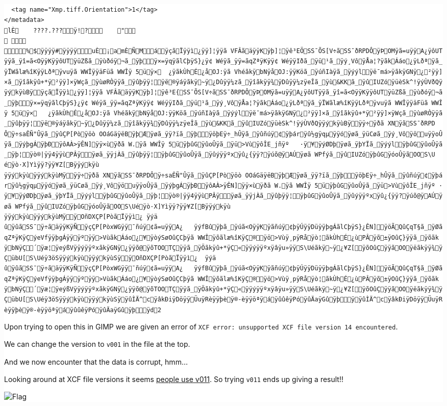 ```
  <tag name="Xmp.tiff.Orientation">1</tag>
</metadata>
               l                   È         	????.???                 ÿ   !   ?              	          "                    
                                         
                                 %          $   ÿÿÿÿ   #   ÿÿÿÿ                       u           È            ¡      a      m           È         Ñ      M            á         ÿçãÏÿÿì¿ÿÿ]¦ÿÿã VFÂãäÿÿKÿþ]¦ÿê³EÖSS¯ÕS[V÷ãSS¯ðRPDÔÿÞOMÿã=uÿÿA¿ÿôUTÿÿã_ÿî=ã<OÿÿKÿÿôUTÿüZßã_ÿùðóÿ¬ã_ÿþÿ×=ÿqÿãlCþÿS}¿ÿ¢ Wéÿã_ÿÿ=ãqZªÿKÿÿ¢ WéÿÿIðã_ÿü¹ã_ÿý¸VôÿÅa¦?ÿãkÁáo¿ÿLðªÿã_ÿÏWãlæ%îKÿÿLðªÿvuÿã WWÎÿÿäFüã WWÎÿ 5üÿ×	¿ÿãkÙhÉ¿åOJ:ÿã VhéãkÿbNÿåOJ:ÿÿKöã_ÿúñIàÿã_ÿýýlÿë¯má>ÿãkÿGNÿ¿²ÿÿ]×ã_ÿîãkÿû+*ÿ²ÿÿ]×ÿWçã_ÿùøRÒÿÿã_ÿûþÿÿ¦ÿë®ÿáÿãkÿ~ÿ¿Dûÿÿ¼zã_ÿîãkÿÿ¾ÿDûÿÿ¼zÿeÎã_ÿù&KKã_ÿûIUZóÿüèSk^!ÿýÙVðQÿÿýkÿùBÿ ÿçãÏÿÿì¿ÿÿ]¦ÿÿã VFÂãäÿÿKÿþ]¦ÿê³E{SS¯ÕS[V÷ãSS¯ðRPDÔÿÞOMÿã=uÿÿA¿ÿôUTÿÿã_ÿî=ã<OÿÿKÿÿôUTÿüZßã_ÿùðóÿ¬ã_ÿþÿ×=ÿqÿãlCþÿS}¿ÿ¢ Wéÿã_ÿÿ=ãqZªÿKÿÿ¢ WéÿÿIðã_ÿü¹ã_ÿý¸VôÿÅa¦?ÿãkÁáo¿ÿLðªÿã_ÿÏWãlæ%îKÿÿLðªÿvuÿã WWÎÿÿäFüã WWÎÿ 5üÿ×	¿ÿãkÙhÉ¿åOJ:ÿã VhéãkÿbNÿåOJ:ÿÿKöã_ÿúñIàÿã_ÿýýlÿë¯má>ÿãkÿGNÿ¿²ÿÿ]×ã_ÿîãkÿû+*ÿ²ÿÿ]×ÿWçã_ÿùøRÒÿÿã_ÿûþÿÿ¦ÿë®ÿáÿãkÿ~ÿ¿Dûÿÿ¼zã_ÿîãkÿÿ¾ÿDûÿÿ¼zÿeÎã_ÿù&KKã_ÿûIUZóÿüèSk^!ÿýÙVðQÿÿýkÿùBÿ ÿÿ÷ÿðã XNÿãSS¯ðRPDÔÿ÷saÊÑ"Ûÿã_ÿûÇP[Pòÿöò OOáGäÿëBÿþÆÿøã_ÿÿ?ïã_ÿþÿöþEÿ÷_hÛÿã_ÿûñúÿ¢ÿþárÿû½gÿqµÿÿóÿøã_ÿüCøã_ÿý¸VôÿöuÿÿoÛÿã_ÿýþgÁÿþÐÿôAÀ>ÿÊN]ÿÿ×ùÿðã W.ÿã WWÎÿ 5üÿþûGÿûoÛÿã_ÿü>VùÿôÎE_jñÿº	·ÿ¥ÿýØDþÿøã_ÿþYÏã_ÿýýlÿþûGÿûoÛÿã_ÿþ¦ÿò®|ÿÿ4ÿÿùPÂÿÿøã_ÿÿjÀã_ÿûþÿÿ¦ÿþûGÿûoÛÿã_ÿûýÿÿºxÿû¿{ÿÿ?ÿúõ@ÿAÚÿøã WPfýã_ÿûIUZóÿþûGÿóoÛÿãOO­S\Uéÿò·X]Yìÿÿ?ÿÿ¥Z[Bÿÿýkÿù
ÿÿýkÿùÿÿýkÿùMÿ ÿÿ÷ÿðã XNÿãSS¯ðRPDÔÿ÷saÊÑ"Ûÿã_ÿûÇP[Pòÿöò OOáGäÿëBÿþÆÿøã_ÿÿ?ïã_ÿþÿöþEÿ÷_hÛÿã_ÿûñúÿ¢ÿþárÿû½gÿqµÿÿóÿøã_ÿüCøã_ÿý¸VôÿöuÿÿoÛÿã_ÿýþgÁÿþÐÿôAÀ>ÿÊN]ÿÿ×ùÿðã W.ÿã WWÎÿ 5üÿþûGÿûoÛÿã_ÿü>VùÿôÎE_jñÿº	·ÿ¥ÿýØDþÿøã_ÿþYÏã_ÿýýlÿþûGÿûoÛÿã_ÿþ¦ÿò®|ÿÿ4ÿÿùPÂÿÿøã_ÿÿjÀã_ÿûþÿÿ¦ÿþûGÿûoÛÿã_ÿûýÿÿºxÿû¿{ÿÿ?ÿúõ@ÿAÚÿøã WPfýã_ÿûIUZóÿþûGÿóoÛÿãOO­S\Uéÿò·X]Yìÿÿ?ÿÿ¥Z[Bÿÿýkÿù
ÿÿýkÿùÿÿýkÿùMÿ ÿOñDXÇP[PòãÏÿÿì¿	ÿýä
ûÿûãSS¯ÿ÷ãäÿÿKÿÑÿçÇP[PòxWGÿÿ¯ñúÿ¢ã=uÿÿA¿	ÿýfBûÿþã_ÿúã<OÿÿKÿãñúÿ¢þÿÚÿÿDüÿÿþgÁãlCþÿS}¿ÊN]ÿöÃQûÇqT§ã_ÿØãqZªÿKÿÇýeVfÿÿþgÁÿÿÿºÿÿ>VùãkÁáo¿¥ÿòýSøOûÇCþÿã WWÎÿõãlæ%îKÿÇ®ÿö>Vùÿ¸pÿRåÿò¦ãkÙhÉ¿ùPÂÿõ±ÿOûÇ}ÿÿã_ÿõãkÿbNÿÇ´ÿæ¦ÿeýßVÿÿýÿÿºxãkÿGNÿ¿ÿÿõ@ÿõTOOTÇÿÿã_ÿÖãkÿû+*ÿÇ«ÿÿýÿÿºxÿâÿu»ÿÿS\Uéãkÿ~ÿ¿¥Z[ÿõOûÇÿÿãOO­ÿëãkÿÿ¾ÿÇübU[S\Uéÿ3öSÿÿýkÿùÿÿýkÿùSÿ ÿOñDXÇP[PòãÏÿÿì¿	ÿýä
ûÿûãSS¯ÿ÷ãäÿÿKÿÑÿçÇP[PòxWGÿÿ¯ñúÿ¢ã=uÿÿA¿	ÿýfBûÿþã_ÿúã<OÿÿKÿãñúÿ¢þÿÚÿÿDüÿÿþgÁãlCþÿS}¿ÊN]ÿöÃQûÇqT§ã_ÿØãqZªÿKÿÇýeVfÿÿþgÁÿÿÿºÿÿ>VùãkÁáo¿¥ÿòýSøOûÇCþÿã WWÎÿõãlæ%îKÿÇ®ÿö>Vùÿ¸pÿRåÿò¦ãkÙhÉ¿ùPÂÿõ±ÿOûÇ}ÿÿã_ÿõãkÿbNÿÇ´ÿæ¦ÿeýßVÿÿýÿÿºxãkÿGNÿ¿ÿÿõ@ÿõTOOTÇÿÿã_ÿÖãkÿû+*ÿÇ«ÿÿýÿÿºxÿâÿu»ÿÿS\Uéãkÿ~ÿ¿¥Z[ÿõOûÇÿÿãOO­ÿëãkÿÿ¾ÿÇübU[S\Uéÿ3öSÿÿýkÿùÿÿýkÿùSÿÿûÌÄ^cÿâkÐiÿDöÿÿÜuÿRèÿÿþèÿ®-èÿÿöªÿáÿûûêÿPóÿûÄaÿGûÿþÿÿûÌÄ^cÿâkÐiÿDöÿÿÜuÿRèÿÿþèÿ®-èÿÿöªÿáÿûûêÿPóÿûÄaÿGûÿþÿ   d          2
```

Upon trying to open this in GIMP we are given an error of `XCF error: unsupported XCF file version 14 encountered`.

We can change the version to `v001` in the file at the top.

And we now encounter that the data is corrupt, hmm...

Looking around at XCF file versions it seems [people use v011](https://stackoverflow.com/questions/57847730/how-can-gimp-save-older-version-of-xcf-file-format). So trying `v011` ends up giving a result!!

![Flag](xxg.png)
